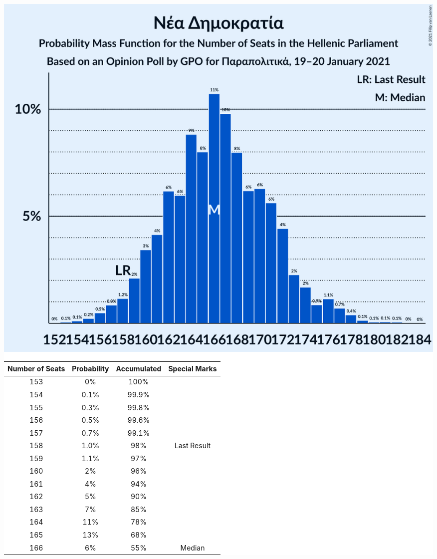 ![Graph with seats probability mass function not yet produced](2021-01-20-GPO-seats-pmf-νέαδημοκρατία.png "Seats Probability Mass Function")

| Number of Seats | Probability | Accumulated | Special Marks |
|:---------------:|:-----------:|:-----------:|:-------------:|
| 153 | 0% | 100% |  |
| 154 | 0.1% | 99.9% |  |
| 155 | 0.3% | 99.8% |  |
| 156 | 0.5% | 99.6% |  |
| 157 | 0.7% | 99.1% |  |
| 158 | 1.0% | 98% | Last Result |
| 159 | 1.1% | 97% |  |
| 160 | 2% | 96% |  |
| 161 | 4% | 94% |  |
| 162 | 5% | 90% |  |
| 163 | 7% | 85% |  |
| 164 | 11% | 78% |  |
| 165 | 13% | 68% |  |
| 166 | 6% | 55% | Median |